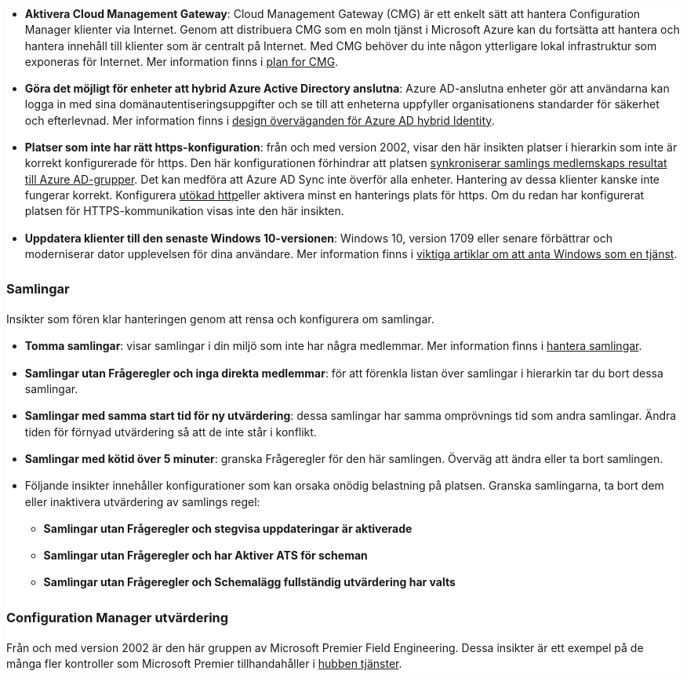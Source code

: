- **Aktivera Cloud Management Gateway**: Cloud Management Gateway (CMG) är ett enkelt sätt att hantera Configuration Manager klienter via Internet. Genom att distribuera CMG som en moln tjänst i Microsoft Azure kan du fortsätta att hantera och hantera innehåll till klienter som är centralt på Internet. Med CMG behöver du inte någon ytterligare lokal infrastruktur som exponeras för Internet. Mer information finns i [plan for CMG](../../clients/manage/cmg/plan-cloud-management-gateway.md).

- **Göra det möjligt för enheter att hybrid Azure Active Directory anslutna**: Azure AD-anslutna enheter gör att användarna kan logga in med sina domänautentiseringsuppgifter och se till att enheterna uppfyller organisationens standarder för säkerhet och efterlevnad. Mer information finns i [design överväganden för Azure AD hybrid Identity](https://docs.microsoft.com/azure/active-directory/hybrid/plan-hybrid-identity-design-considerations-overview).

- **Platser som inte har rätt https-konfiguration**: från och med version 2002, visar den här insikten platser i hierarkin som inte är korrekt konfigurerade för https. Den här konfigurationen förhindrar att platsen [synkroniserar samlings medlemskaps resultat till Azure AD-grupper](../../clients/manage/collections/create-collections.md#bkmk_aadcollsync). Det kan medföra att Azure AD Sync inte överför alla enheter. Hantering av dessa klienter kanske inte fungerar korrekt. Konfigurera [utökad http](../../plan-design/hierarchy/enhanced-http.md)eller aktivera minst en hanterings plats för https. Om du redan har konfigurerat platsen för HTTPS-kommunikation visas inte den här insikten.

- **Uppdatera klienter till den senaste Windows 10-versionen**: Windows 10, version 1709 eller senare förbättrar och moderniserar dator upplevelsen för dina användare. Mer information finns i [viktiga artiklar om att anta Windows som en tjänst](../../understand/configuration-manager-and-windows-as-service.md#key-articles-about-adopting-windows-as-a-service).

### <a name="collections"></a>Samlingar

Insikter som fören klar hanteringen genom att rensa och konfigurera om samlingar.

- **Tomma samlingar**: visar samlingar i din miljö som inte har några medlemmar. Mer information finns i [hantera samlingar](../../clients/manage/collections/manage-collections.md).


- **Samlingar utan Frågeregler och inga direkta medlemmar**: för att förenkla listan över samlingar i hierarkin tar du bort dessa samlingar.

- **Samlingar med samma start tid för ny utvärdering**: dessa samlingar har samma omprövnings tid som andra samlingar. Ändra tiden för förnyad utvärdering så att de inte står i konflikt.

- **Samlingar med kötid över 5 minuter**: granska Frågeregler för den här samlingen. Överväg att ändra eller ta bort samlingen.

- Följande insikter innehåller konfigurationer som kan orsaka onödig belastning på platsen. Granska samlingarna, ta bort dem eller inaktivera utvärdering av samlings regel:

  - **Samlingar utan Frågeregler och stegvisa uppdateringar är aktiverade**

  - **Samlingar utan Frågeregler och har Aktiver ATS för scheman**

  - **Samlingar utan Frågeregler och Schemalägg fullständig utvärdering har valts**

### <a name="configuration-manager-assessment"></a>Configuration Manager utvärdering



Från och med version 2002 är den här gruppen av Microsoft Premier Field Engineering. Dessa insikter är ett exempel på de många fler kontroller som Microsoft Premier tillhandahåller i [hubben tjänster](https://docs.microsoft.com/services-hub/health/getting_started_with_on_demand_assessments).
